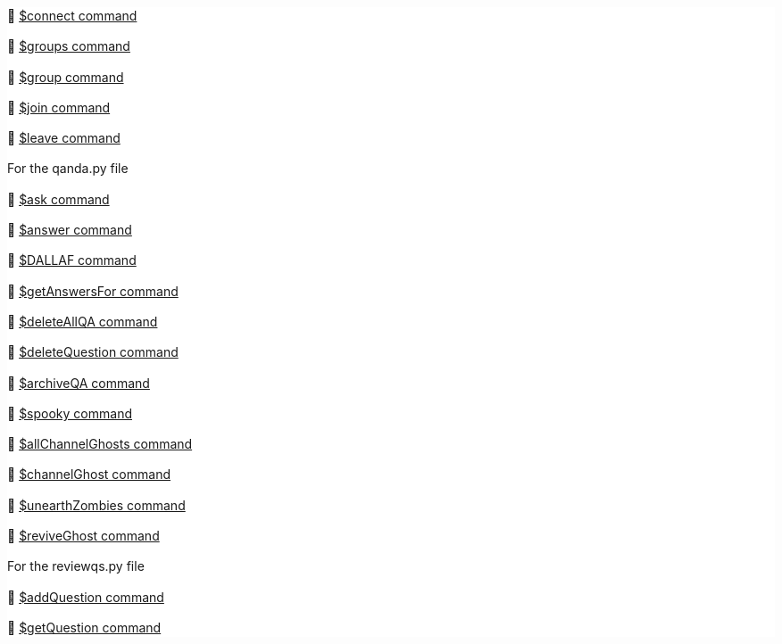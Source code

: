 :open_file_folder: [$connect command](https://github.com/nfoster1492/ClassMateBot-1/blob/main/docs/Groups/connect.md)

:open_file_folder: [$groups command](https://github.com/nfoster1492/ClassMateBot-1/blob/main/docs/Groups/groups.md)

:open_file_folder: [$group command](https://github.com/nfoster1492/ClassMateBot-1/blob/main/docs/Groups/group.md)

:open_file_folder: [$join command](https://github.com/nfoster1492/ClassMateBot-1/blob/main/docs/Groups/join.md)

:open_file_folder: [$leave command](https://github.com/nfoster1492/ClassMateBot-1/blob/main/docs/Groups/leave.md)

For the qanda.py file

:open_file_folder: [$ask command](https://github.com/nfoster1492/ClassMateBot-1/blob/main/docs/QandA/ask.md)

:open_file_folder: [$answer command](https://github.com/nfoster1492/ClassMateBot-1/blob/main/docs/QandA/answer.md)

:open_file_folder: [$DALLAF command](https://github.com/nfoster1492/ClassMateBot-1/blob/main/docs/QandA/DALLAF.md)

:open_file_folder: [$getAnswersFor command](https://github.com/nfoster1492/ClassMateBot-1/blob/main/docs/QandA/getAnswersFor.md)

:open_file_folder: [$deleteAllQA command](https://github.com/nfoster1492/ClassMateBot-1/blob/main/docs/QandA/deleteAllQA.md)

:open_file_folder: [$deleteQuestion command](https://github.com/nfoster1492/ClassMateBot-1/blob/main/docs/QandA/deleteQuestion.md)

:open_file_folder: [$archiveQA command](https://github.com/nfoster1492/ClassMateBot-1/blob/main/docs/QandA/archiveQA.md)

:open_file_folder: [$spooky command](https://github.com/nfoster1492/ClassMateBot-1/blob/main/docs/QandA/spooky.md)

:open_file_folder: [$allChannelGhosts command](https://github.com/nfoster1492/ClassMateBot-1/blob/main/docs/QandA/allChannelGhosts.md)

:open_file_folder: [$channelGhost command](https://github.com/nfoster1492/ClassMateBot-1/blob/main/docs/QandA/channelGhost.md)

:open_file_folder: [$unearthZombies command](https://github.com/nfoster1492/ClassMateBot-1/blob/main/docs/QandA/unearthZombies.md)

:open_file_folder: [$reviveGhost command](https://github.com/nfoster1492/ClassMateBot-1/blob/main/docs/QandA/reviveGhost.md)

For the reviewqs.py file

:open_file_folder: [$addQuestion command](https://github.com/nfoster1492/ClassMateBot-1/blob/main/docs/ReviewQs/addQuestion.md) 

:open_file_folder: [$getQuestion command](https://github.com/nfoster1492/ClassMateBot-1/blob/main/docs/ReviewQs/getQuestion.md) 
